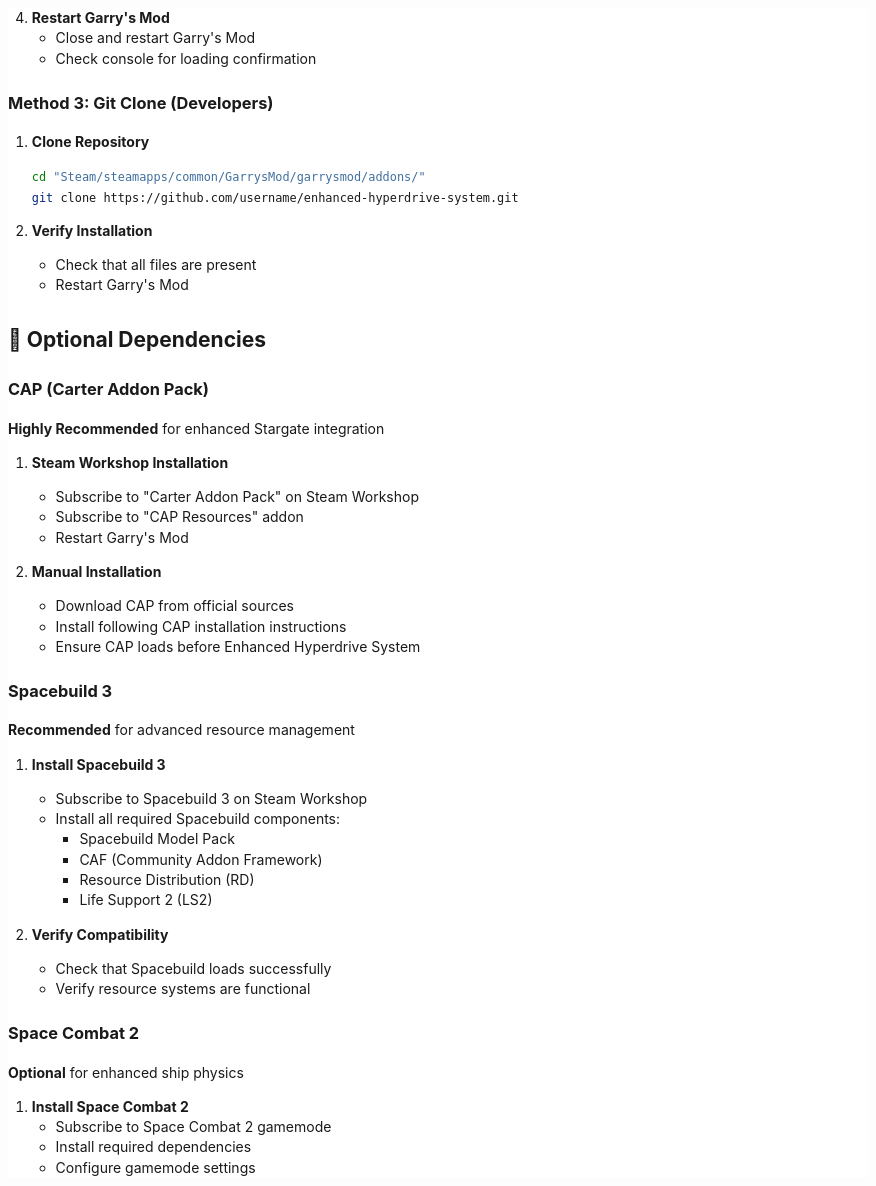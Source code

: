 4. **Restart Garry's Mod**
   - Close and restart Garry's Mod
   - Check console for loading confirmation

### Method 3: Git Clone (Developers)

1. **Clone Repository**
   ```bash
   cd "Steam/steamapps/common/GarrysMod/garrysmod/addons/"
   git clone https://github.com/username/enhanced-hyperdrive-system.git
   ```

2. **Verify Installation**
   - Check that all files are present
   - Restart Garry's Mod

## 🔌 Optional Dependencies

### CAP (Carter Addon Pack)
**Highly Recommended** for enhanced Stargate integration

1. **Steam Workshop Installation**
   - Subscribe to "Carter Addon Pack" on Steam Workshop
   - Subscribe to "CAP Resources" addon
   - Restart Garry's Mod

2. **Manual Installation**
   - Download CAP from official sources
   - Install following CAP installation instructions
   - Ensure CAP loads before Enhanced Hyperdrive System

### Spacebuild 3
**Recommended** for advanced resource management

1. **Install Spacebuild 3**
   - Subscribe to Spacebuild 3 on Steam Workshop
   - Install all required Spacebuild components:
     - Spacebuild Model Pack
     - CAF (Community Addon Framework)
     - Resource Distribution (RD)
     - Life Support 2 (LS2)

2. **Verify Compatibility**
   - Check that Spacebuild loads successfully
   - Verify resource systems are functional

### Space Combat 2
**Optional** for enhanced ship physics

1. **Install Space Combat 2**
   - Subscribe to Space Combat 2 gamemode
   - Install required dependencies
   - Configure gamemode settings
